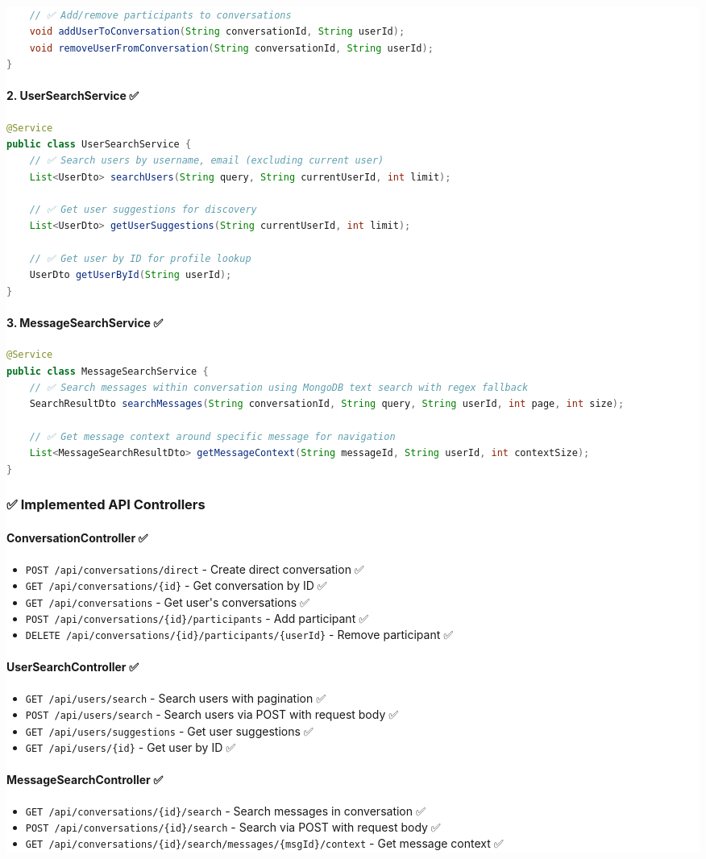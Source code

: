 ```java
    // ✅ Add/remove participants to conversations
    void addUserToConversation(String conversationId, String userId);
    void removeUserFromConversation(String conversationId, String userId);
}
```

#### **2. UserSearchService** ✅
```java
@Service
public class UserSearchService {
    // ✅ Search users by username, email (excluding current user)
    List<UserDto> searchUsers(String query, String currentUserId, int limit);
    
    // ✅ Get user suggestions for discovery
    List<UserDto> getUserSuggestions(String currentUserId, int limit);
    
    // ✅ Get user by ID for profile lookup
    UserDto getUserById(String userId);
}
```

#### **3. MessageSearchService** ✅
```java
@Service
public class MessageSearchService {
    // ✅ Search messages within conversation using MongoDB text search with regex fallback
    SearchResultDto searchMessages(String conversationId, String query, String userId, int page, int size);
    
    // ✅ Get message context around specific message for navigation
    List<MessageSearchResultDto> getMessageContext(String messageId, String userId, int contextSize);
}
```

### **✅ Implemented API Controllers**

#### **ConversationController** ✅
- `POST /api/conversations/direct` - Create direct conversation ✅
- `GET /api/conversations/{id}` - Get conversation by ID ✅
- `GET /api/conversations` - Get user's conversations ✅
- `POST /api/conversations/{id}/participants` - Add participant ✅
- `DELETE /api/conversations/{id}/participants/{userId}` - Remove participant ✅

#### **UserSearchController** ✅
- `GET /api/users/search` - Search users with pagination ✅
- `POST /api/users/search` - Search users via POST with request body ✅
- `GET /api/users/suggestions` - Get user suggestions ✅
- `GET /api/users/{id}` - Get user by ID ✅

#### **MessageSearchController** ✅
- `GET /api/conversations/{id}/search` - Search messages in conversation ✅
- `POST /api/conversations/{id}/search` - Search via POST with request body ✅
- `GET /api/conversations/{id}/search/messages/{msgId}/context` - Get message context ✅
